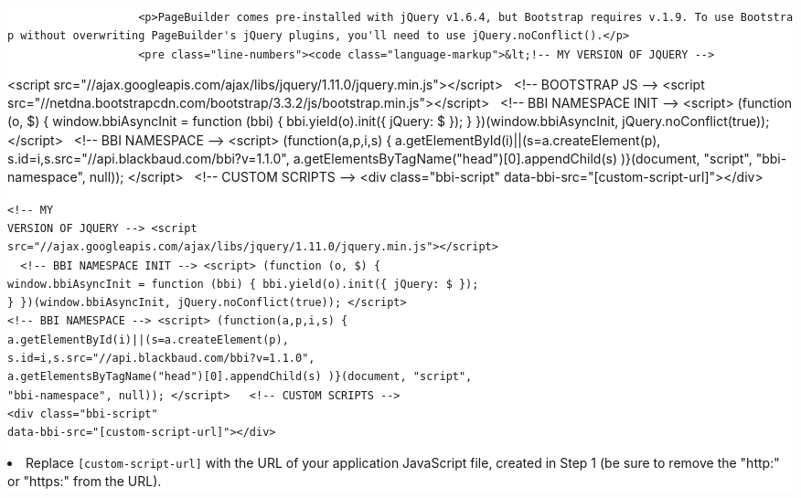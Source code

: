                         <p>PageBuilder comes pre-installed with jQuery v1.6.4, but Bootstrap requires v.1.9. To use Bootstrap without overwriting PageBuilder's jQuery plugins, you'll need to use jQuery.noConflict().</p>
                        <pre class="line-numbers"><code class="language-markup">&lt;!-- MY VERSION OF JQUERY -->
&lt;script src="//ajax.googleapis.com/ajax/libs/jquery/1.11.0/jquery.min.js">&lt;/script>
&nbsp;
&lt;!-- BOOTSTRAP JS -->
&lt;script src="//netdna.bootstrapcdn.com/bootstrap/3.3.2/js/bootstrap.min.js">&lt;/script>
&nbsp;
&lt;!-- BBI NAMESPACE INIT -->
&lt;script>
(function (o, $) {
    window.bbiAsyncInit = function (bbi) {
        bbi.yield(o).init({
            jQuery: $
        });
    }
})(window.bbiAsyncInit, jQuery.noConflict(true));
&lt;/script>
&nbsp;
&lt;!-- BBI NAMESPACE -->
&lt;script>
(function(a,p,i,s) {
 a.getElementById(i)||(s=a.createElement(p),
 s.id=i,s.src="//api.blackbaud.com/bbi?v=1.1.0",
 a.getElementsByTagName("head")[0].appendChild(s)
)}(document, "script", "bbi-namespace", null));
&lt;/script>
&nbsp;
&lt;!-- CUSTOM SCRIPTS -->
&lt;div class="bbi-script" data-bbi-src="[custom-script-url]">&lt;/div>
</code></pre>
                    </div>
                    <div class="tab-pane" id="step-2-pagebuilder-vanilla">
                        <pre class="line-numbers"><code class="language-markup">&lt;!-- MY VERSION OF JQUERY -->
&lt;script src="//ajax.googleapis.com/ajax/libs/jquery/1.11.0/jquery.min.js">&lt;/script>
&nbsp;
&lt;!-- BBI NAMESPACE INIT -->
&lt;script>
(function (o, $) {
    window.bbiAsyncInit = function (bbi) {
        bbi.yield(o).init({
            jQuery: $
        });
    }
})(window.bbiAsyncInit, jQuery.noConflict(true));
&lt;/script>
&nbsp;
&lt;!-- BBI NAMESPACE -->
&lt;script>
(function(a,p,i,s) {
 a.getElementById(i)||(s=a.createElement(p),
 s.id=i,s.src="//api.blackbaud.com/bbi?v=1.1.0",
 a.getElementsByTagName("head")[0].appendChild(s)
)}(document, "script", "bbi-namespace", null));
&lt;/script>
&nbsp;
&lt;!-- CUSTOM SCRIPTS -->
&lt;div class="bbi-script" data-bbi-src="[custom-script-url]">&lt;/div>
</code></pre>
                    </div>
                </div>
            </li>
            <li>Replace <code>[custom-script-url]</code> with the URL of your application JavaScript file, created in Step 1 (be sure to remove the "http:" or "https:" from the URL).</li>